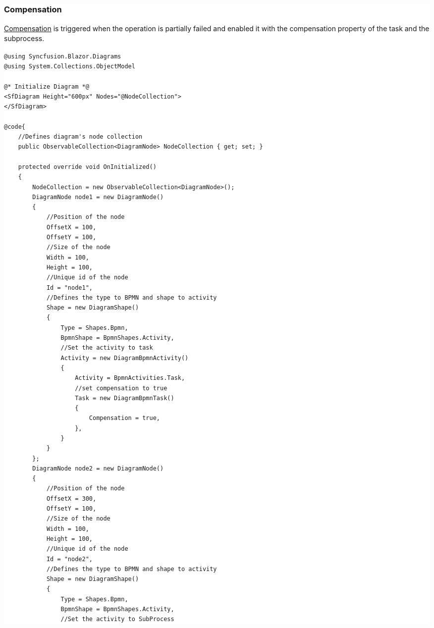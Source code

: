 ### Compensation

[Compensation](https://help.syncfusion.com/cr/blazor/Syncfusion.Blazor.Diagrams.DiagramBpmnSubProcess.html#Syncfusion_Blazor_Diagrams_DiagramBpmnSubProcess_Compensation) is triggered when the operation is partially failed and enabled it with the compensation property of the task and the subprocess.

```cshtml
@using Syncfusion.Blazor.Diagrams
@using System.Collections.ObjectModel

@* Initialize Diagram *@
<SfDiagram Height="600px" Nodes="@NodeCollection">
</SfDiagram>

@code{
    //Defines diagram's node collection
    public ObservableCollection<DiagramNode> NodeCollection { get; set; }

    protected override void OnInitialized()
    {
        NodeCollection = new ObservableCollection<DiagramNode>();
        DiagramNode node1 = new DiagramNode()
        {
            //Position of the node
            OffsetX = 100,
            OffsetY = 100,
            //Size of the node
            Width = 100,
            Height = 100,
            //Unique id of the node
            Id = "node1",
            //Defines the type to BPMN and shape to activity
            Shape = new DiagramShape()
            {
                Type = Shapes.Bpmn,
                BpmnShape = BpmnShapes.Activity,
                //Set the activity to task
                Activity = new DiagramBpmnActivity()
                {
                    Activity = BpmnActivities.Task,
                    //set compensation to true
                    Task = new DiagramBpmnTask()
                    {
                        Compensation = true,
                    },
                }
            }
        };
        DiagramNode node2 = new DiagramNode()
        {
            //Position of the node
            OffsetX = 300,
            OffsetY = 100,
            //Size of the node
            Width = 100,
            Height = 100,
            //Unique id of the node
            Id = "node2",
            //Defines the type to BPMN and shape to activity
            Shape = new DiagramShape()
            {
                Type = Shapes.Bpmn,
                BpmnShape = BpmnShapes.Activity,
                //Set the activity to SubProcess
```
